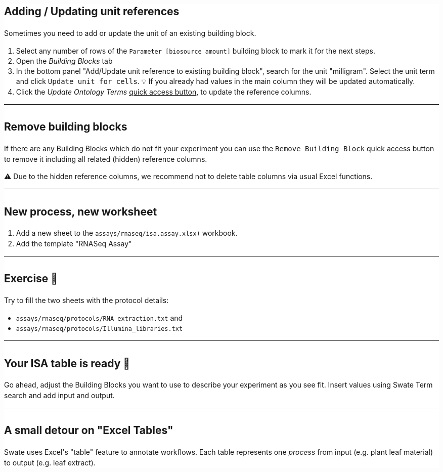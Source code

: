 
## Adding / Updating unit references

Sometimes you need to add or update the unit of an existing building block. 

1. Select any number of rows of the `Parameter [biosource amount]` building block to mark it for the next steps.
2. Open the *Building Blocks* tab
3. In the bottom panel "Add/Update unit reference to existing building block", search for the unit "milligram". Select the unit term and click <kbd>Update unit for cells</kbd>.
:bulb: If you already had values in the main column they will be updated automatically.
4. Click the *Update Ontology Terms* <a href="./images/swate-overlay-exp.jpg" target="_blank">quick access button</a>, to update the reference columns.
   
---

## Remove building blocks

If there are any Building Blocks which do not fit your experiment you can use the <kbd>Remove Building Block</kbd> quick access button to remove it including all related (hidden) reference columns.

:warning: Due to the hidden reference columns, we recommend not to delete table columns via usual Excel functions. 

---

## New process, new worksheet

1. Add a new sheet to the `assays/rnaseq/isa.assay.xlsx)` workbook.
2. Add the template "RNASeq Assay"

--- 

## Exercise :pencil:

Try to fill the two sheets with the protocol details:
  - `assays/rnaseq/protocols/RNA_extraction.txt` and
  - `assays/rnaseq/protocols/Illumina_libraries.txt`

---

## Your ISA table is ready 🎉

Go ahead, adjust the Building Blocks you want to use to describe your experiment as you see fit.
Insert values using Swate Term search and add input and output.

---

## A small detour on "Excel Tables"

Swate uses Excel's "table" feature to annotate workflows. Each table represents one *process* from input (e.g. plant leaf material) to output (e.g. leaf extract).
